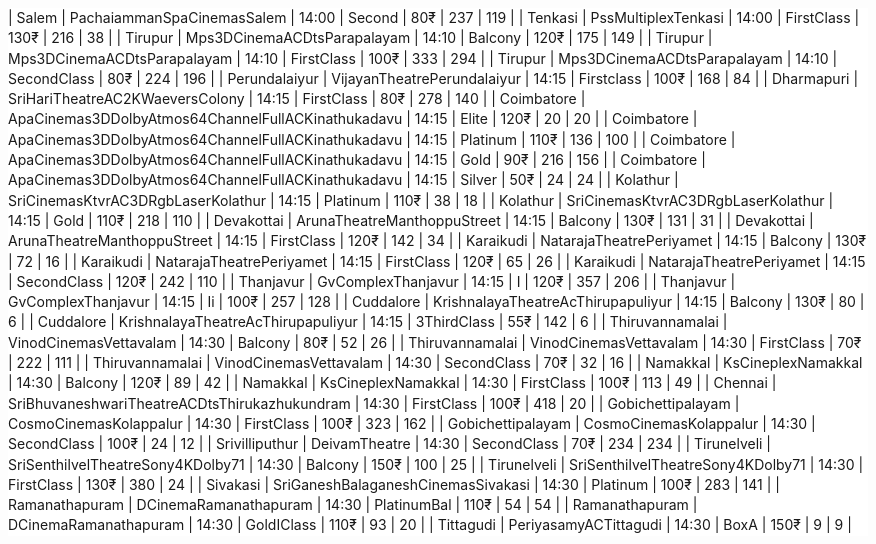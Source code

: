| Salem             | PachaiammanSpaCinemasSalem                         | 14:00 | Second      |   80₹ |      237 |    119 |
| Tenkasi           | PssMultiplexTenkasi                                | 14:00 | FirstClass  |  130₹ |      216 |     38 |
| Tirupur           | Mps3DCinemaACDtsParapalayam                        | 14:10 | Balcony     |  120₹ |      175 |    149 |
| Tirupur           | Mps3DCinemaACDtsParapalayam                        | 14:10 | FirstClass  |  100₹ |      333 |    294 |
| Tirupur           | Mps3DCinemaACDtsParapalayam                        | 14:10 | SecondClass |   80₹ |      224 |    196 |
| Perundalaiyur     | VijayanTheatrePerundalaiyur                        | 14:15 | Firstclass  |  100₹ |      168 |     84 |
| Dharmapuri        | SriHariTheatreAC2KWaeversColony                    | 14:15 | FirstClass  |   80₹ |      278 |    140 |
| Coimbatore        | ApaCinemas3DDolbyAtmos64ChannelFullACKinathukadavu | 14:15 | Elite       |  120₹ |       20 |     20 |
| Coimbatore        | ApaCinemas3DDolbyAtmos64ChannelFullACKinathukadavu | 14:15 | Platinum    |  110₹ |      136 |    100 |
| Coimbatore        | ApaCinemas3DDolbyAtmos64ChannelFullACKinathukadavu | 14:15 | Gold        |   90₹ |      216 |    156 |
| Coimbatore        | ApaCinemas3DDolbyAtmos64ChannelFullACKinathukadavu | 14:15 | Silver      |   50₹ |       24 |     24 |
| Kolathur          | SriCinemasKtvrAC3DRgbLaserKolathur                 | 14:15 | Platinum    |  110₹ |       38 |     18 |
| Kolathur          | SriCinemasKtvrAC3DRgbLaserKolathur                 | 14:15 | Gold        |  110₹ |      218 |    110 |
| Devakottai        | ArunaTheatreManthoppuStreet                        | 14:15 | Balcony     |  130₹ |      131 |     31 |
| Devakottai        | ArunaTheatreManthoppuStreet                        | 14:15 | FirstClass  |  120₹ |      142 |     34 |
| Karaikudi         | NatarajaTheatrePeriyamet                           | 14:15 | Balcony     |  130₹ |       72 |     16 |
| Karaikudi         | NatarajaTheatrePeriyamet                           | 14:15 | FirstClass  |  120₹ |       65 |     26 |
| Karaikudi         | NatarajaTheatrePeriyamet                           | 14:15 | SecondClass |  120₹ |      242 |    110 |
| Thanjavur         | GvComplexThanjavur                                 | 14:15 | I           |  120₹ |      357 |    206 |
| Thanjavur         | GvComplexThanjavur                                 | 14:15 | Ii          |  100₹ |      257 |    128 |
| Cuddalore         | KrishnalayaTheatreAcThirupapuliyur                 | 14:15 | Balcony     |  130₹ |       80 |      6 |
| Cuddalore         | KrishnalayaTheatreAcThirupapuliyur                 | 14:15 | 3ThirdClass |   55₹ |      142 |      6 |
| Thiruvannamalai   | VinodCinemasVettavalam                             | 14:30 | Balcony     |   80₹ |       52 |     26 |
| Thiruvannamalai   | VinodCinemasVettavalam                             | 14:30 | FirstClass  |   70₹ |      222 |    111 |
| Thiruvannamalai   | VinodCinemasVettavalam                             | 14:30 | SecondClass |   70₹ |       32 |     16 |
| Namakkal          | KsCineplexNamakkal                                 | 14:30 | Balcony     |  120₹ |       89 |     42 |
| Namakkal          | KsCineplexNamakkal                                 | 14:30 | FirstClass  |  100₹ |      113 |     49 |
| Chennai           | SriBhuvaneshwariTheatreACDtsThirukazhukundram      | 14:30 | FirstClass  |  100₹ |      418 |     20 |
| Gobichettipalayam | CosmoCinemasKolappalur                             | 14:30 | FirstClass  |  100₹ |      323 |    162 |
| Gobichettipalayam | CosmoCinemasKolappalur                             | 14:30 | SecondClass |  100₹ |       24 |     12 |
| Srivilliputhur    | DeivamTheatre                                      | 14:30 | SecondClass |   70₹ |      234 |    234 |
| Tirunelveli       | SriSenthilvelTheatreSony4KDolby71                  | 14:30 | Balcony     |  150₹ |      100 |     25 |
| Tirunelveli       | SriSenthilvelTheatreSony4KDolby71                  | 14:30 | FirstClass  |  130₹ |      380 |     24 |
| Sivakasi          | SriGaneshBalaganeshCinemasSivakasi                 | 14:30 | Platinum    |  100₹ |      283 |    141 |
| Ramanathapuram    | DCinemaRamanathapuram                              | 14:30 | PlatinumBal |  110₹ |       54 |     54 |
| Ramanathapuram    | DCinemaRamanathapuram                              | 14:30 | GoldIClass  |  110₹ |       93 |     20 |
| Tittagudi         | PeriyasamyACTittagudi                              | 14:30 | BoxA        |  150₹ |        9 |      9 |